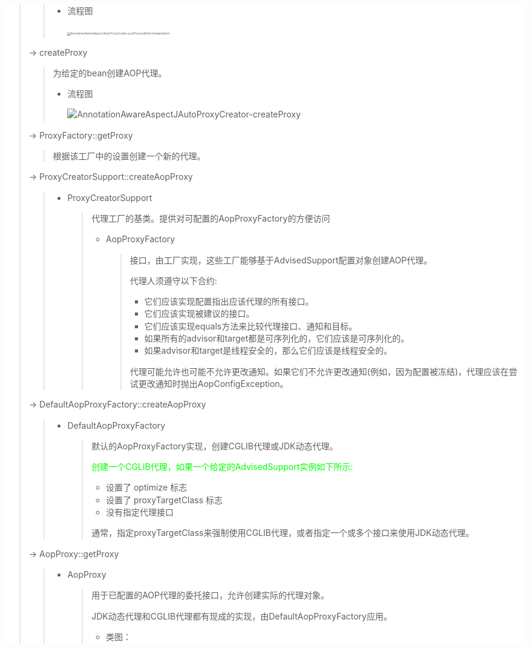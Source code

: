 >   > - 流程图
>   >
>   >   <img src="https://love-coder-blog-images.oss-cn-beijing.aliyuncs.com/images/AnnotationAwareAspectJAutoProxyCreator-postProcessBeforeInstantiation.jpg" alt="AnnotationAwareAspectJAutoProxyCreator-postProcessBeforeInstantiation" style="zoom: 33%;" />
>
>   -> createProxy
>
>   > 为给定的bean创建AOP代理。
>   >
>   > - 流程图
>   >
>   >   ![AnnotationAwareAspectJAutoProxyCreator-createProxy](https://love-coder-blog-images.oss-cn-beijing.aliyuncs.com/images/AnnotationAwareAspectJAutoProxyCreator-createProxy.jpg)
>   >
>   > 
>
>   -> ProxyFactory::getProxy
>
>   > 根据该工厂中的设置创建一个新的代理。
>
>   -> ProxyCreatorSupport::createAopProxy
>
>   > - ProxyCreatorSupport
>   >
>   >   > 代理工厂的基类。提供对可配置的AopProxyFactory的方便访问
>   >   >
>   >   > - AopProxyFactory
>   >   >
>   >   >   > 接口，由工厂实现，这些工厂能够基于AdvisedSupport配置对象创建AOP代理。
>   >   >   >
>   >   >   > 代理人须遵守以下合约:
>   >   >   >
>   >   >   > - 它们应该实现配置指出应该代理的所有接口。
>   >   >   > - 它们应该实现被建议的接口。
>   >   >   > - 它们应该实现equals方法来比较代理接口、通知和目标。
>   >   >   > - 如果所有的advisor和target都是可序列化的，它们应该是可序列化的。
>   >   >   > - 如果advisor和target是线程安全的，那么它们应该是线程安全的。
>   >   >   >
>   >   >   > 代理可能允许也可能不允许更改通知。如果它们不允许更改通知(例如，因为配置被冻结)，代理应该在尝试更改通知时抛出AopConfigException。
>
>   -> DefaultAopProxyFactory::createAopProxy
>
>   > - DefaultAopProxyFactory
>   >
>   >   > 默认的AopProxyFactory实现，创建CGLIB代理或JDK动态代理。
>   >   >
>   >   > <font color='00FF00'>创建一个CGLIB代理，如果一个给定的AdvisedSupport实例如下所示:</font>
>   >   >
>   >   > - 设置了 optimize 标志
>   >   > - 设置了 proxyTargetClass 标志
>   >   > - 没有指定代理接口
>   >   >
>   >   > 通常，指定proxyTargetClass来强制使用CGLIB代理，或者指定一个或多个接口来使用JDK动态代理。
>
>   -> AopProxy::getProxy
>
>   > - AopProxy
>   >
>   >   > 用于已配置的AOP代理的委托接口，允许创建实际的代理对象。
>   >   >
>   >   > JDK动态代理和CGLIB代理都有现成的实现，由DefaultAopProxyFactory应用。
>   >   >
>   >   > - 类图：
>   >   >